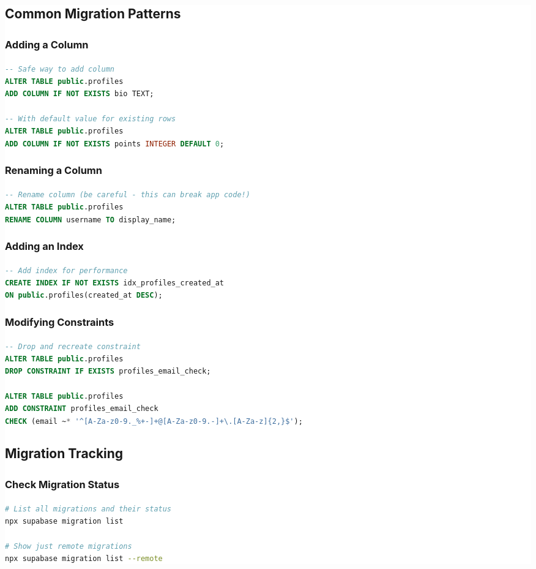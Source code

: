 ## Common Migration Patterns

### Adding a Column

```sql
-- Safe way to add column
ALTER TABLE public.profiles
ADD COLUMN IF NOT EXISTS bio TEXT;

-- With default value for existing rows
ALTER TABLE public.profiles
ADD COLUMN IF NOT EXISTS points INTEGER DEFAULT 0;
```

### Renaming a Column

```sql
-- Rename column (be careful - this can break app code!)
ALTER TABLE public.profiles
RENAME COLUMN username TO display_name;
```

### Adding an Index

```sql
-- Add index for performance
CREATE INDEX IF NOT EXISTS idx_profiles_created_at
ON public.profiles(created_at DESC);
```

### Modifying Constraints

```sql
-- Drop and recreate constraint
ALTER TABLE public.profiles
DROP CONSTRAINT IF EXISTS profiles_email_check;

ALTER TABLE public.profiles
ADD CONSTRAINT profiles_email_check
CHECK (email ~* '^[A-Za-z0-9._%+-]+@[A-Za-z0-9.-]+\.[A-Za-z]{2,}$');
```

## Migration Tracking

### Check Migration Status

```bash
# List all migrations and their status
npx supabase migration list

# Show just remote migrations
npx supabase migration list --remote
```
